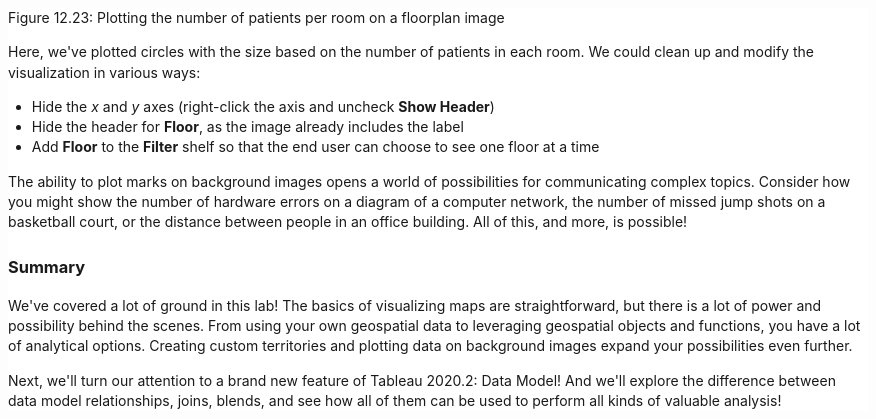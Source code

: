 Figure 12.23: Plotting the number of patients per room on a floorplan
image

Here, we\'ve plotted circles with the size based on the number of
patients in each room. We could clean up and modify the visualization in
various ways:

-   Hide the *x* and *y* axes (right-click the axis and uncheck **Show
    Header**)
-   Hide the header for **Floor**, as the image already includes the
    label
-   Add **Floor** to the **Filter** shelf so that the end user can
    choose to see one floor at a time

The ability to plot marks on background images opens a world of
possibilities for communicating complex topics. Consider how you might
show the number of hardware errors on a diagram
of a computer network, the number of
missed jump shots on a basketball court, or the
distance between people in an office building. All of this, and more, is
possible!


### Summary

We\'ve covered a lot of ground in this lab! The basics of
visualizing maps are straightforward, but there is a lot of power and
possibility behind the scenes. From using your own geospatial data to
leveraging geospatial objects and functions, you have a lot of
analytical options. Creating custom territories and plotting data on
background images expand your possibilities even further.

Next, we\'ll turn our attention to a brand new feature of Tableau
2020.2: Data Model! And we\'ll explore the difference between data model
relationships, joins, blends, and see how all of them can be used to
perform all kinds of valuable analysis!
